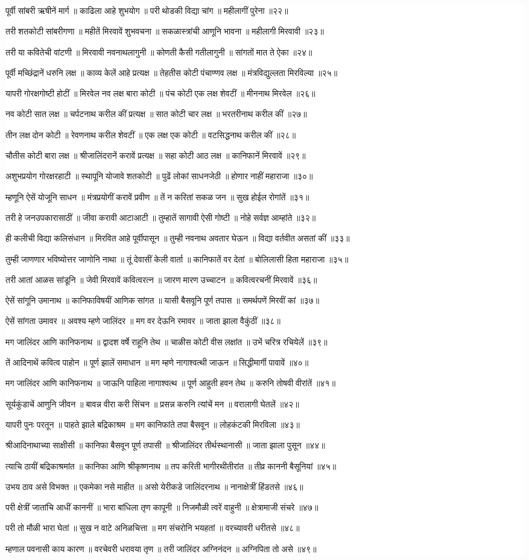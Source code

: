 पूर्वी सांबरी ऋषीनें मार्ग ॥ काढिला आहे शुभयोग ॥ परी थोडकी विद्या चांग ॥ महीलागीं पुरेना ॥२२॥

तरी शतकोटी सांबरीगणा ॥ महीतें मिरवावें शुभवचना ॥ सकळास्त्रांची आणूनि भावना ॥ महीलागी मिरवावी ॥२३॥

तरी या कवितेची वांटणी ॥ मिरवावी नवनाथलागुनी ॥ कोणती कैसी गतीलागुनी ॥ सांगतों मात ते ऐका ॥२४॥

पूर्वी मच्छिंद्रानें धरुनि लक्ष ॥ काव्य केलें आहे प्रत्यक्ष ॥ तेहतीस कोटी पंचाण्णव लक्ष ॥ मंत्रविद्युल्लता मिरविल्या ॥२५॥

यापरी गोरक्षगोष्टी होटीं ॥ मिरवेल नव लक्ष बारा कोटी ॥ पंच कोटी एक लक्ष शेवटीं ॥ मीननाथ मिरवेल ॥२६॥

नव कोटी सात लक्ष ॥ चर्पटनाथ करील कीं प्रत्यक्ष ॥ सात कोटी चार लक्ष ॥ भरतरीनाथ करील कीं ॥२७॥

तीन लक्ष दोन कोटी ॥ रेवणनाथ करील शेवटीं ॥ एक लक्ष एक कोटी ॥ वटसिद्धनाथ करील कीं ॥२८॥

चौतीस कोटी बारा लक्ष ॥ श्रीजालिंदरानें करावें प्रत्यक्ष ॥ सहा कोटी आठ लक्ष ॥ कानिफानें मिरवावें ॥२९॥

अशुभप्रयोग गोरक्षरहाटी ॥ स्थापूनि योजावे शतकोटी ॥ पुढें लोकां साधनजेठी ॥ होणार नाहीं महाराजा ॥३०॥

म्हणूनि ऐसें योजूनि साधन ॥ मंत्रप्रयोगीं करावें प्रवीण ॥ तें न करितां सकळ जन ॥ सुख होईल रोगांतें ॥३१॥

तरी हे जनउपकारासाठीं ॥ जीवा करावी आटाआटी ॥ तुम्हातें सागावी ऐसी गोष्टी ॥ नोहे सर्वज्ञ आम्हांते ॥३२॥

ही कलीची विद्या कलिसंधान ॥ मिरवित आहे पूर्वीपासून ॥ तुम्ही नवनाथ अवतार घेऊन ॥ विद्या वर्तवीत असतां कीं ॥३३॥

तुम्ही जाणणार भविष्योत्तर जाणोनि नाथा ॥ तूं देवासीं केली वार्ता ॥ कानिफातें वर देतां ॥ बोलिलासी हिता महाराजा ॥३५॥

तरी आतां आळस सांडूनि ॥ जेवी मिरवावें कवित्वरत्न ॥ जारण मारण उच्चाटन ॥ कवित्वरचनीं मिरवावें ॥३६॥

ऐसें सांगूनि उमानाथ ॥ कानिफाविषयीं आणिक सांगत ॥ यासी बैसवूनि पूर्ण तपास ॥ समर्थपणें मिरवीं कां ॥३७॥

ऐसें सांगता उमावर ॥ अवश्य म्हणे जालिंदर ॥ मग वर देऊनि रमावर ॥ जाता झाला वैकुंठीं ॥३८॥

मग जालिंदर आणि कानिफनाथ ॥ द्वादश वर्षे राहूनि तेथ ॥ चाळीस कोटी वीस लक्षांत ॥ उभें चरित्र रचियेलें ॥३९॥

तें आदिनाथें कवित्व पाहोन ॥ पूर्ण झालें समाधान ॥ मग म्हणे नागाश्वत्थी जाऊन ॥ सिद्धीमार्गी पावावें ॥४०॥

मग जालिंदर आणि कानिफनाथ ॥ जाऊनि पाहिला नागाश्वत्थ ॥ पूर्ण आहुती हवन तेथ ॥ करुनि तोषवी वीरांतें ॥४१॥

सूर्यकुंडाचें आणुनि जीवन ॥ बावन्न वीरा करी सिंचन ॥ प्रसन्न करुनि त्यांचें मन ॥ वरालागी घेतलें ॥४२॥

यापरी पुनः परतून ॥ पाहते झाले बद्रिकाश्रम ॥ मग कानिफांते तपा बैसवून ॥ लोहकंटकी मिरविला ॥४३॥

श्रीआदिनाथाच्या साक्षीसी ॥ कानिफा बैसवून पूर्ण तपासी ॥ श्रीजालिंदर तीर्थस्थानासी ॥ जाता झाला पुसून ॥४४॥

त्याचि ठायीं बद्रिकाश्रमांत ॥ कानिफा आणि श्रीकृष्णनाथ ॥ तप करिती भागीरथीतीरांत ॥ तीव्र काननी बैसूनियां ॥४५॥

उभय ठाव असे विभक्त ॥ एकमेका नसे माहीत ॥ असो येरीकडे जालिंदरनाथ ॥ नानाक्षेत्रीं हिंडतसे ॥४६॥

परी क्षेत्रीं जातांचि आधीं काननीं ॥ भारा बांधिला तृण कापूनी ॥ निजमौळी त्वरें वाहुनी ॥ क्षेत्रामाजी संचरे ॥४७॥

परी तो मौळी भारा घेतां ॥ सुख न वाटे अनिळचित्ता ॥ मग संचरोनि भयहतां ॥ वरच्यावरी धरीतसे ॥४८॥

म्हणाल पवनासी काय कारण ॥ वरचेवरी धरावया तृण ॥ तरी जालिंदर अग्निनंदन ॥ अग्निपिता तो असे ॥४९॥
